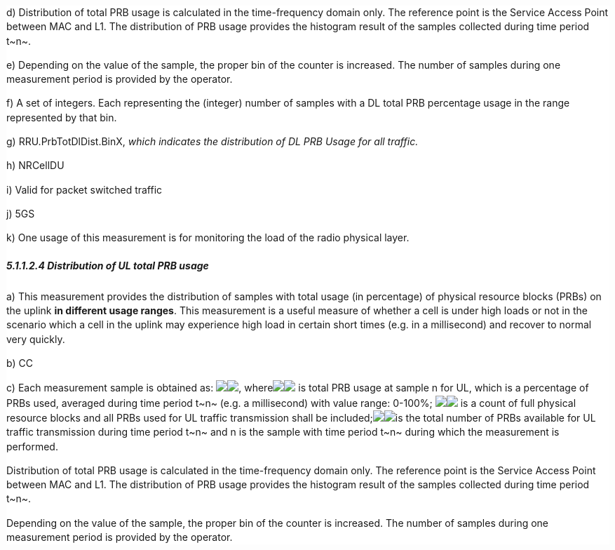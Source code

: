 d\) Distribution of total PRB usage is calculated in the time-frequency
domain only. The reference point is the Service Access Point between MAC
and L1. The distribution of PRB usage provides the histogram result of
the samples collected during time period t~n~.

e\) Depending on the value of the sample, the proper bin of the counter
is increased. The number of samples during one measurement period is
provided by the operator.

f\) A set of integers. Each representing the (integer) number of samples
with a DL total PRB percentage usage in the range represented by that
bin.

g\) RRU.PrbTotDlDist.BinX, *which indicates the distribution of DL PRB
Usage for all traffic.*

h\) NRCellDU

i\) Valid for packet switched traffic

j\) 5GS

k\) One usage of this measurement is for monitoring the load of the
radio physical layer.

##### 5.1.1.2.4 Distribution of UL total PRB usage

a\) This measurement provides the distribution of samples with total
usage (in percentage) of physical resource blocks (PRBs) on the uplink
**in different usage ranges**. This measurement is a useful measure of
whether a cell is under high loads or not in the scenario which a cell
in the uplink may experience high load in certain short times (e.g. in a
millisecond) and recover to normal very quickly.

b\) CC

c\) Each measurement sample is obtained as:
![](media/image14.png)![](media/image14.png),
where![](media/image15.png)![](media/image15.png) is total PRB usage at
sample n for UL, which is a percentage of PRBs used, averaged during
time period t~n~ (e.g. a millisecond) with value range: 0-100%;
![](media/image16.png)![](media/image16.png) is a count of full physical
resource blocks and all PRBs used for UL traffic transmission shall be
included;![](media/image17.png)![](media/image17.png)is the total number
of PRBs available for UL traffic transmission during time period t~n~
and n is the sample with time period t~n~ during which the measurement
is performed.

Distribution of total PRB usage is calculated in the time-frequency
domain only. The reference point is the Service Access Point between MAC
and L1. The distribution of PRB usage provides the histogram result of
the samples collected during time period t~n~.

Depending on the value of the sample, the proper bin of the counter is
increased. The number of samples during one measurement period is
provided by the operator.
